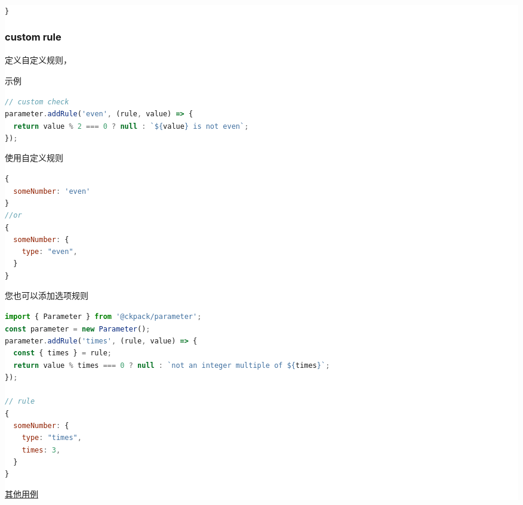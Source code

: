 ```js
}
```

### custom rule

定义自定义规则，

示例

```js
// custom check
parameter.addRule('even', (rule, value) => {
  return value % 2 === 0 ? null : `${value} is not even`;
});
```

使用自定义规则

```js
{
  someNumber: 'even'
}
//or
{
  someNumber: {
    type: "even",
  }
}
```

您也可以添加选项规则

```js
import { Parameter } from '@ckpack/parameter';
const parameter = new Parameter();
parameter.addRule('times', (rule, value) => {
  const { times } = rule;
  return value % times === 0 ? null : `not an integer multiple of ${times}`;
});

// rule
{
  someNumber: {
    type: "times",
    times: 3,
  }
}
```

[其他用例](/__test__/parameter.test.ts)
